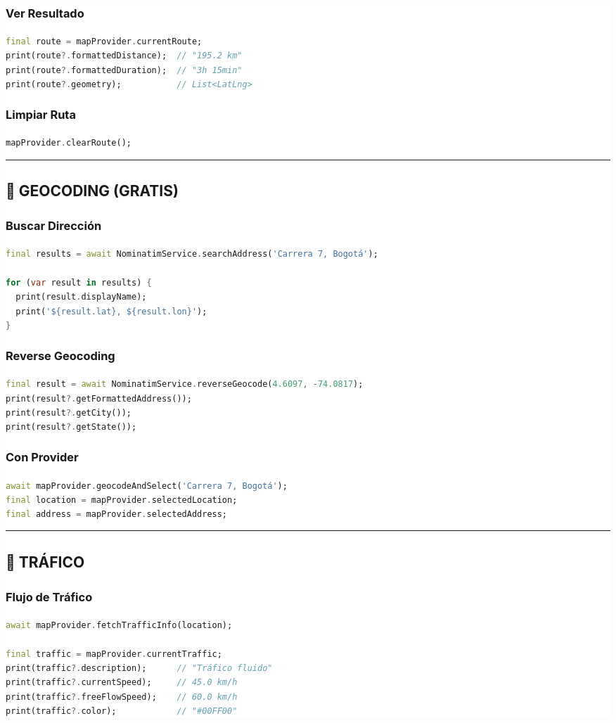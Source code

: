 ### Ver Resultado
```dart
final route = mapProvider.currentRoute;
print(route?.formattedDistance);  // "195.2 km"
print(route?.formattedDuration);  // "3h 15min"
print(route?.geometry);           // List<LatLng>
```

### Limpiar Ruta
```dart
mapProvider.clearRoute();
```

---

## 📍 GEOCODING (GRATIS)

### Buscar Dirección
```dart
final results = await NominatimService.searchAddress('Carrera 7, Bogotá');

for (var result in results) {
  print(result.displayName);
  print('${result.lat}, ${result.lon}');
}
```

### Reverse Geocoding
```dart
final result = await NominatimService.reverseGeocode(4.6097, -74.0817);
print(result?.getFormattedAddress());
print(result?.getCity());
print(result?.getState());
```

### Con Provider
```dart
await mapProvider.geocodeAndSelect('Carrera 7, Bogotá');
final location = mapProvider.selectedLocation;
final address = mapProvider.selectedAddress;
```

---

## 🚦 TRÁFICO

### Flujo de Tráfico
```dart
await mapProvider.fetchTrafficInfo(location);

final traffic = mapProvider.currentTraffic;
print(traffic?.description);      // "Tráfico fluido"
print(traffic?.currentSpeed);     // 45.0 km/h
print(traffic?.freeFlowSpeed);    // 60.0 km/h
print(traffic?.color);            // "#00FF00"
```
